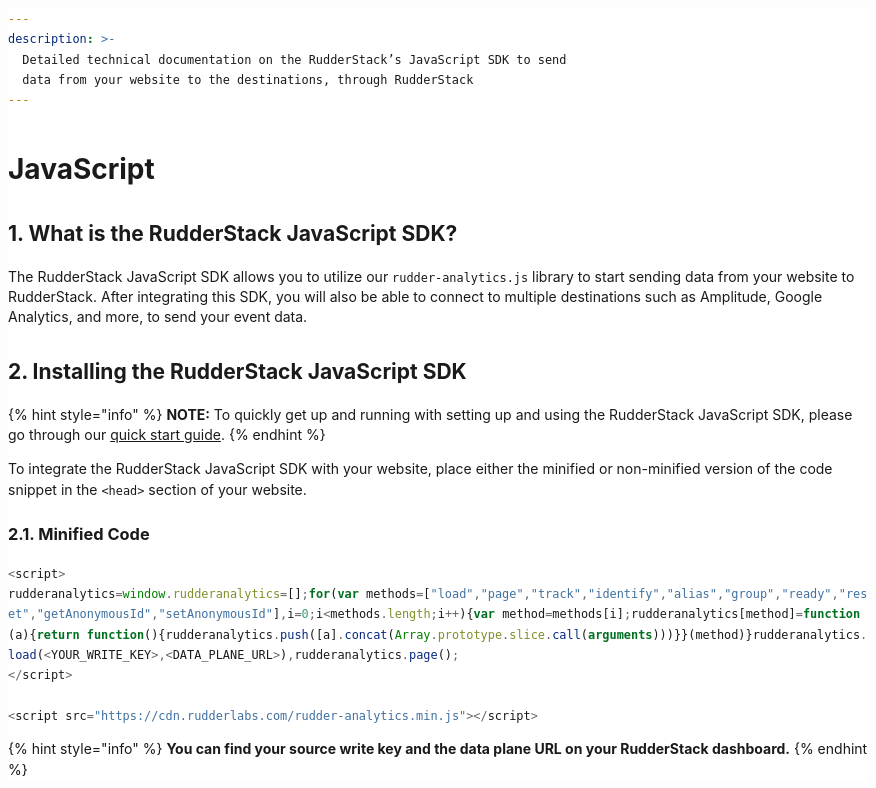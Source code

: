 ```yaml
---
description: >-
  Detailed technical documentation on the RudderStack’s JavaScript SDK to send
  data from your website to the destinations, through RudderStack
---
```


# JavaScript

## 1. **What is the RudderStack JavaScript SDK?**

The RudderStack JavaScript SDK allows you to utilize our `rudder-analytics.js` library to start sending data from your website to RudderStack. After integrating this SDK, you will also be able to connect to multiple destinations such as Amplitude, Google Analytics, and more, to send your event data.

## **2. Installing the** RudderStack **JavaScript SDK**

{% hint style="info" %}
**NOTE:** To quickly get up and running with setting up and using the RudderStack JavaScript SDK, please go through our [quick start guide](https://github.com/rudderlabs/rudder-sdk-js#how-to-use-the-rudderstack-javascript-sdk).
{% endhint %}

To integrate the RudderStack JavaScript SDK with your website, place either the minified or non-minified version of the code snippet in the `<head>` section of your website.

### **2.1. Minified Code**

```javascript
<script> 
rudderanalytics=window.rudderanalytics=[];for(var methods=["load","page","track","identify","alias","group","ready","reset","getAnonymousId","setAnonymousId"],i=0;i<methods.length;i++){var method=methods[i];rudderanalytics[method]=function(a){return function(){rudderanalytics.push([a].concat(Array.prototype.slice.call(arguments)))}}(method)}rudderanalytics.load(<YOUR_WRITE_KEY>,<DATA_PLANE_URL>),rudderanalytics.page();
</script>

<script src="https://cdn.rudderlabs.com/rudder-analytics.min.js"></script>
```

{% hint style="info" %}
**You can find your source write key and the data plane URL on your RudderStack dashboard.**
{% endhint %}
